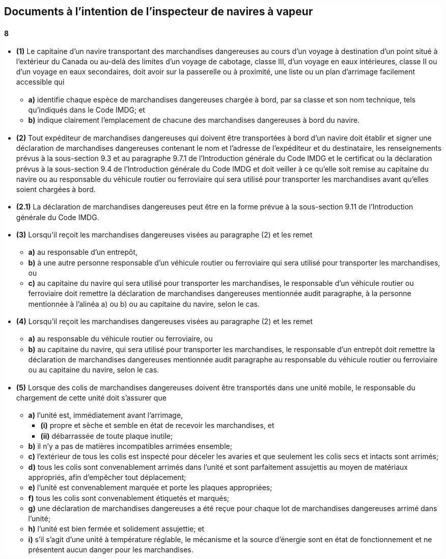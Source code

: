 



## Documents à l’intention de l’inspecteur de navires à vapeur


**8** 

- **(1)** Le capitaine d’un navire transportant des marchandises dangereuses au cours d’un voyage à destination d’un point situé à l’extérieur du Canada ou au-delà des limites d’un voyage de cabotage, classe III, d’un voyage en eaux intérieures, classe II ou d’un voyage en eaux secondaires, doit avoir sur la passerelle ou à proximité, une liste ou un plan d’arrimage facilement accessible qui
	- **a)** identifie chaque espèce de marchandises dangereuses chargée à bord, par sa classe et son nom technique, tels qu’indiqués dans le Code IMDG; et
	- **b)** indique clairement l’emplacement de chacune des marchandises dangereuses à bord du navire.

- **(2)** Tout expéditeur de marchandises dangereuses qui doivent être transportées à bord d’un navire doit établir et signer une déclaration de marchandises dangereuses contenant le nom et l’adresse de l’expéditeur et du destinataire, les renseignements prévus à la sous-section 9.3 et au paragraphe 9.7.1 de l’Introduction générale du Code IMDG et le certificat ou la déclaration prévus à la sous-section 9.4 de l’Introduction générale du Code IMDG et doit veiller à ce qu’elle soit remise au capitaine du navire ou au responsable du véhicule routier ou ferroviaire qui sera utilisé pour transporter les marchandises avant qu’elles soient chargées à bord.

- **(2.1)** La déclaration de marchandises dangereuses peut être en la forme prévue à la sous-section 9.11 de l’Introduction générale du Code IMDG.

- **(3)** Lorsqu’il reçoit les marchandises dangereuses visées au paragraphe (2) et les remet
	- **a)** au responsable d’un entrepôt,
	- **b)** à une autre personne responsable d’un véhicule routier ou ferroviaire qui sera utilisé pour transporter les marchandises, ou
	- **c)** au capitaine du navire qui sera utilisé pour transporter les marchandises,
le responsable d’un véhicule routier ou ferroviaire doit remettre la déclaration de marchandises dangereuses mentionnée audit paragraphe, à la personne mentionnée à l’alinéa a) ou b) ou au capitaine du navire, selon le cas.

- **(4)** Lorsqu’il reçoit les marchandises dangereuses visées au paragraphe (2) et les remet
	- **a)** au responsable du véhicule routier ou ferroviaire, ou
	- **b)** au capitaine du navire,
qui sera utilisé pour transporter les marchandises, le responsable d’un entrepôt doit remettre la déclaration de marchandises dangereuses mentionnée audit paragraphe au responsable du véhicule routier ou ferroviaire ou au capitaine du navire, selon le cas.

- **(5)** Lorsque des colis de marchandises dangereuses doivent être transportés dans une unité mobile, le responsable du chargement de cette unité doit s’assurer que
	- **a)** l’unité est, immédiatement avant l’arrimage,
		- **(i)** propre et sèche et semble en état de recevoir les marchandises, et
		- **(ii)** débarrassée de toute plaque inutile;
	- **b)** il n’y a pas de matières incompatibles arrimées ensemble;
	- **c)** l’extérieur de tous les colis est inspecté pour déceler les avaries et que seulement les colis secs et intacts sont arrimés;
	- **d)** tous les colis sont convenablement arrimés dans l’unité et sont parfaitement assujettis au moyen de matériaux appropriés, afin d’empêcher tout déplacement;
	- **e)** l’unité est convenablement marquée et porte les plaques appropriées;
	- **f)** tous les colis sont convenablement étiquetés et marqués;
	- **g)** une déclaration de marchandises dangereuses a été reçue pour chaque lot de marchandises dangereuses arrimé dans l’unité;
	- **h)** l’unité est bien fermée et solidement assujettie; et
	- **i)** s’il s’agit d’une unité à température réglable, le mécanisme et la source d’énergie sont en état de fonctionnement et ne présentent aucun danger pour les marchandises.
